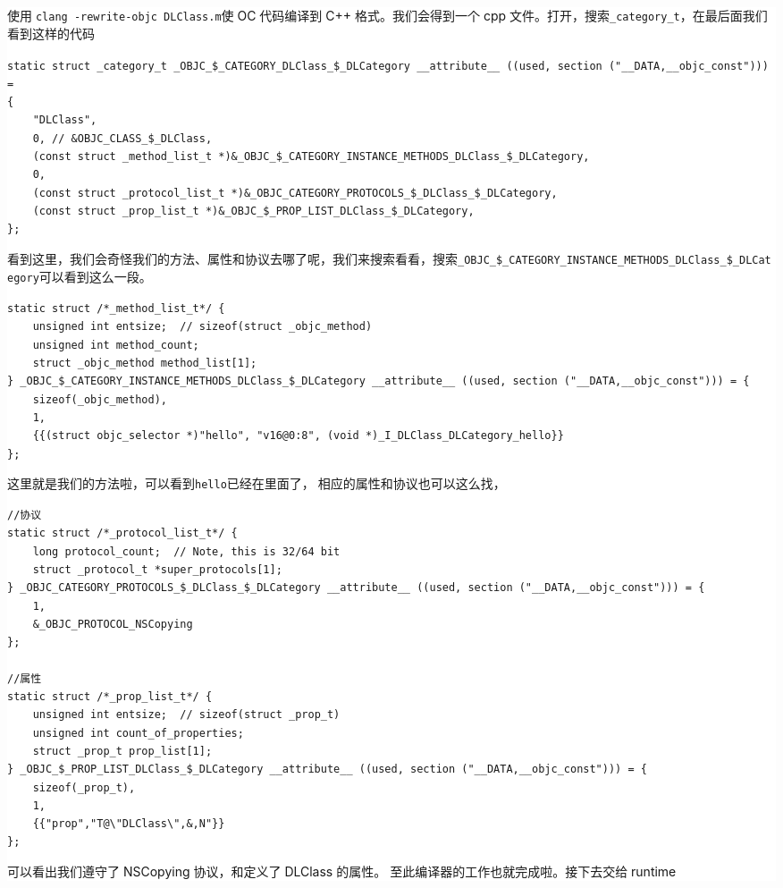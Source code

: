```
```

使用 `clang -rewrite-objc DLClass.m`使 OC 代码编译到 C++ 格式。我们会得到一个 cpp 文件。打开，搜索`_category_t`，在最后面我们看到这样的代码

```
static struct _category_t _OBJC_$_CATEGORY_DLClass_$_DLCategory __attribute__ ((used, section ("__DATA,__objc_const"))) = 
{
	"DLClass",
	0, // &OBJC_CLASS_$_DLClass,
	(const struct _method_list_t *)&_OBJC_$_CATEGORY_INSTANCE_METHODS_DLClass_$_DLCategory,
	0,
	(const struct _protocol_list_t *)&_OBJC_CATEGORY_PROTOCOLS_$_DLClass_$_DLCategory,
	(const struct _prop_list_t *)&_OBJC_$_PROP_LIST_DLClass_$_DLCategory,
};
```
看到这里，我们会奇怪我们的方法、属性和协议去哪了呢，我们来搜索看看，搜索`_OBJC_$_CATEGORY_INSTANCE_METHODS_DLClass_$_DLCategory`可以看到这么一段。

```
static struct /*_method_list_t*/ {
	unsigned int entsize;  // sizeof(struct _objc_method)
	unsigned int method_count;
	struct _objc_method method_list[1];
} _OBJC_$_CATEGORY_INSTANCE_METHODS_DLClass_$_DLCategory __attribute__ ((used, section ("__DATA,__objc_const"))) = {
	sizeof(_objc_method),
	1,
	{{(struct objc_selector *)"hello", "v16@0:8", (void *)_I_DLClass_DLCategory_hello}}
};
```
这里就是我们的方法啦，可以看到`hello`已经在里面了，
相应的属性和协议也可以这么找，

```
//协议
static struct /*_protocol_list_t*/ {
	long protocol_count;  // Note, this is 32/64 bit
	struct _protocol_t *super_protocols[1];
} _OBJC_CATEGORY_PROTOCOLS_$_DLClass_$_DLCategory __attribute__ ((used, section ("__DATA,__objc_const"))) = {
	1,
	&_OBJC_PROTOCOL_NSCopying
};

//属性
static struct /*_prop_list_t*/ {
	unsigned int entsize;  // sizeof(struct _prop_t)
	unsigned int count_of_properties;
	struct _prop_t prop_list[1];
} _OBJC_$_PROP_LIST_DLClass_$_DLCategory __attribute__ ((used, section ("__DATA,__objc_const"))) = {
	sizeof(_prop_t),
	1,
	{{"prop","T@\"DLClass\",&,N"}}
};
```
可以看出我们遵守了 NSCopying 协议，和定义了 DLClass 的属性。
至此编译器的工作也就完成啦。接下去交给 runtime
